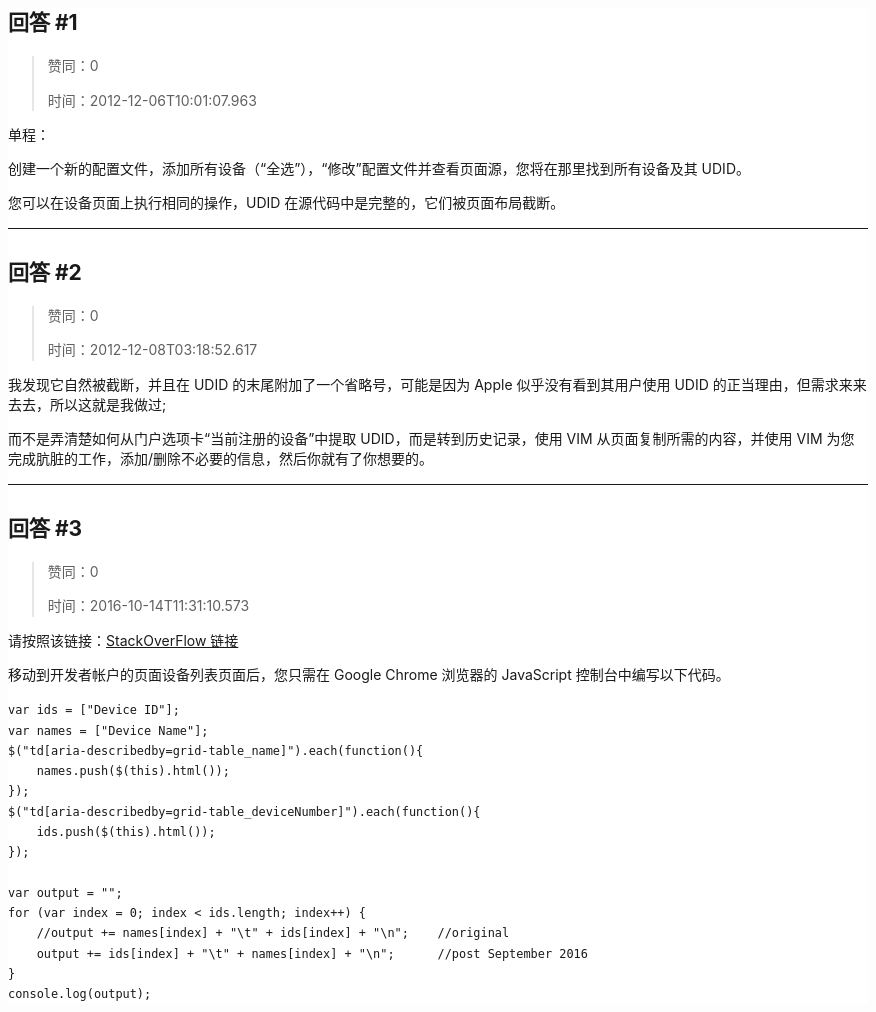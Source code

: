 ## 回答 #1

> 赞同：0
> 
> 时间：2012-12-06T10:01:07.963

单程：

创建一个新的配置文件，添加所有设备（“全选”），“修改”配置文件并查看页面源，您将在那里找到所有设备及其 UDID。

您可以在设备页面上执行相同的操作，UDID 在源代码中是完整的，它们被页面布局截断。

* * *

## 回答 #2

> 赞同：0
> 
> 时间：2012-12-08T03:18:52.617

我发现它自然被截断，并且在 UDID 的末尾附加了一个省略号，可能是因为 Apple 似乎没有看到其用户使用 UDID 的正当理由，但需求来来去去，所以这就是我做过;

而不是弄清楚如何从门户选项卡“当前注册的设备”中提取 UDID，而是转到历史记录，使用 VIM 从页面复制所需的内容，并使用 VIM 为您完成肮脏的工作，添加/删除不必要的信息，然后你就有了你想要的。

* * *

## 回答 #3

> 赞同：0
> 
> 时间：2016-10-14T11:31:10.573

请按照该链接：[StackOverFlow 链接](https://stackoverflow.com/a/29426740/2905967)

移动到开发者帐户的页面设备列表页面后，您只需在 Google Chrome 浏览器的 JavaScript 控制台中编写以下代码。

```
var ids = ["Device ID"];
var names = ["Device Name"];
$("td[aria-describedby=grid-table_name]").each(function(){
    names.push($(this).html());
});
$("td[aria-describedby=grid-table_deviceNumber]").each(function(){
    ids.push($(this).html());
});

var output = "";
for (var index = 0; index < ids.length; index++) {
    //output += names[index] + "\t" + ids[index] + "\n";    //original
    output += ids[index] + "\t" + names[index] + "\n";      //post September 2016
}
console.log(output); 
```
